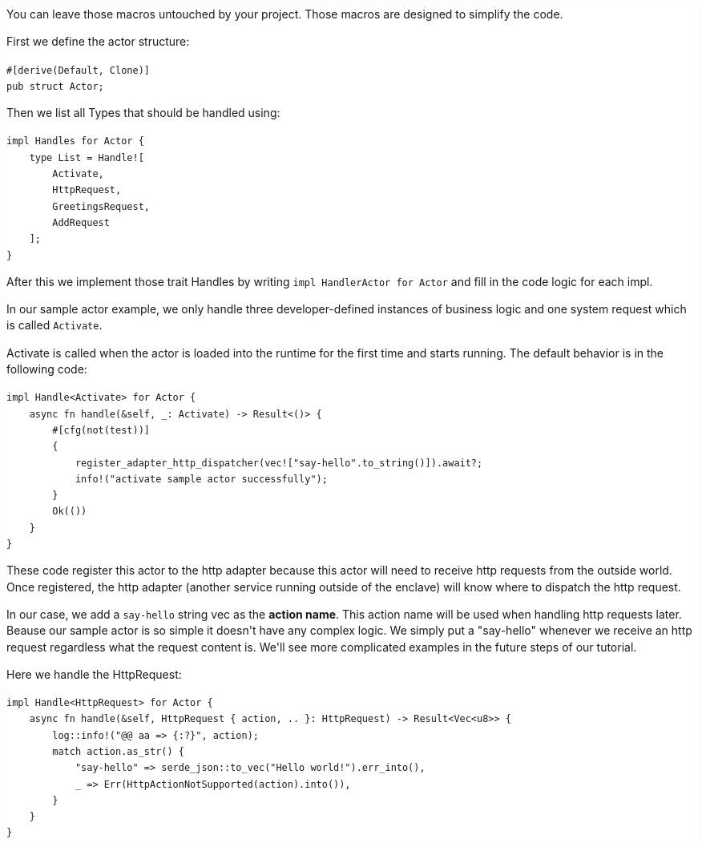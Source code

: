 You can leave those macros untouched by your project. Those macros are designed to simplify the code. 

First we define the actor structure:

````
#[derive(Default, Clone)]
pub struct Actor;
````

Then we list all Types that should be handled using:

````
impl Handles for Actor {
    type List = Handle![
        Activate,
        HttpRequest,
        GreetingsRequest,
        AddRequest
    ];
}
````

After this we implement those trait Handles by writing `impl HandlerActor for Actor` and fill in the code logic for each impl.

In our sample actor example, we only handle three developer-defined instances of business logic and one system request which is called `Activate`. 

Activate is called when the actor is loaded into the runtime for the first time and starts running. The default behavior is in the following code:

````
impl Handle<Activate> for Actor {
    async fn handle(&self, _: Activate) -> Result<()> {
        #[cfg(not(test))]
        {
            register_adapter_http_dispatcher(vec!["say-hello".to_string()]).await?;
            info!("activate sample actor successfully");
        }
        Ok(())
    }
}
````

These code register this actor to the http adapter because this actor will need to receive http requests from the outside world. Once registered, the http adapter (another service running outside of the enclave) will know where to dispatch the http request. 

In our case, we add a `say-hello` string vec as the **action name**. This action name will be used when handling http requests later. Beause our sample actor is so simple it doesn't have any complex logic. We simply put a "say-hello" whenever we receive an http request regardless what the request content is.  We'll see more complicated examples in the future steps of our tutorial.

Here we handle the HttpRequest:

````
impl Handle<HttpRequest> for Actor {
    async fn handle(&self, HttpRequest { action, .. }: HttpRequest) -> Result<Vec<u8>> {
        log::info!("@@ aa => {:?}", action);
        match action.as_str() {
            "say-hello" => serde_json::to_vec("Hello world!").err_into(),
            _ => Err(HttpActionNotSupported(action).into()),
        }
    }
}
````
